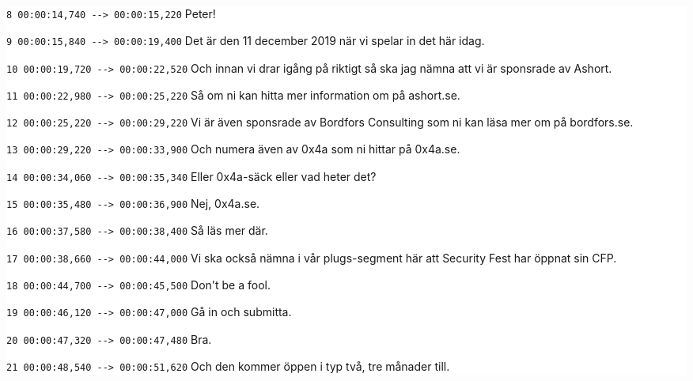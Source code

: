 

`8 00:00:14,740 --> 00:00:15,220`
Peter\!



`9 00:00:15,840 --> 00:00:19,400`
Det är den 11 december 2019 när vi spelar in det här idag.



`10 00:00:19,720 --> 00:00:22,520`
Och innan vi drar igång på riktigt så ska jag nämna att vi är sponsrade av Ashort.



`11 00:00:22,980 --> 00:00:25,220`
Så om ni kan hitta mer information om på ashort.se.



`12 00:00:25,220 --> 00:00:29,220`
Vi är även sponsrade av Bordfors Consulting som ni kan läsa mer om på bordfors.se.



`13 00:00:29,220 --> 00:00:33,900`
Och numera även av 0x4a som ni hittar på 0x4a.se.



`14 00:00:34,060 --> 00:00:35,340`
Eller 0x4a-säck eller vad heter det?



`15 00:00:35,480 --> 00:00:36,900`
Nej, 0x4a.se.



`16 00:00:37,580 --> 00:00:38,400`
Så läs mer där.



`17 00:00:38,660 --> 00:00:44,000`
Vi ska också nämna i vår plugs-segment här att Security Fest har öppnat sin CFP.



`18 00:00:44,700 --> 00:00:45,500`
Don't be a fool.



`19 00:00:46,120 --> 00:00:47,000`
Gå in och submitta.



`20 00:00:47,320 --> 00:00:47,480`
Bra.



`21 00:00:48,540 --> 00:00:51,620`
Och den kommer öppen i typ två, tre månader till.
